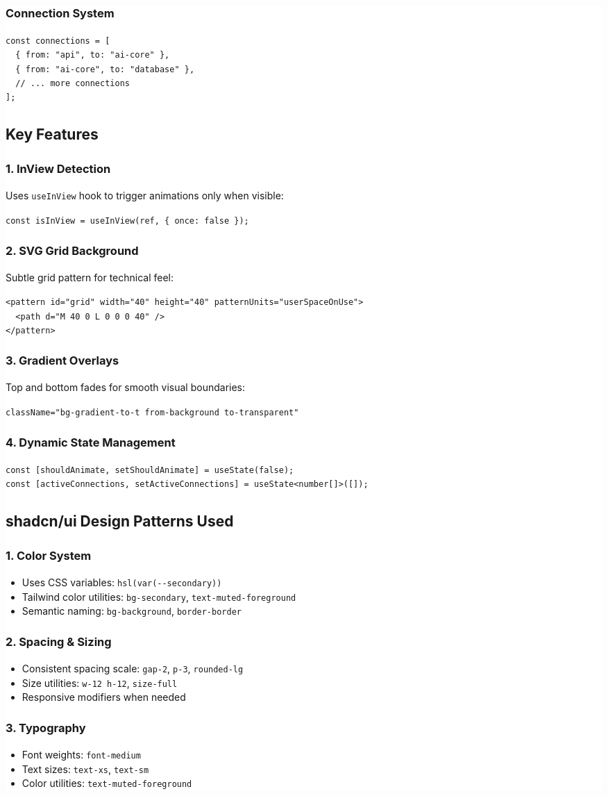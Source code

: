 ### Connection System
```tsx
const connections = [
  { from: "api", to: "ai-core" },
  { from: "ai-core", to: "database" },
  // ... more connections
];
```

## Key Features

### 1. **InView Detection**
Uses `useInView` hook to trigger animations only when visible:
```tsx
const isInView = useInView(ref, { once: false });
```

### 2. **SVG Grid Background**
Subtle grid pattern for technical feel:
```tsx
<pattern id="grid" width="40" height="40" patternUnits="userSpaceOnUse">
  <path d="M 40 0 L 0 0 0 40" />
</pattern>
```

### 3. **Gradient Overlays**
Top and bottom fades for smooth visual boundaries:
```tsx
className="bg-gradient-to-t from-background to-transparent"
```

### 4. **Dynamic State Management**
```tsx
const [shouldAnimate, setShouldAnimate] = useState(false);
const [activeConnections, setActiveConnections] = useState<number[]>([]);
```

## shadcn/ui Design Patterns Used

### 1. **Color System**
- Uses CSS variables: `hsl(var(--secondary))`
- Tailwind color utilities: `bg-secondary`, `text-muted-foreground`
- Semantic naming: `bg-background`, `border-border`

### 2. **Spacing & Sizing**
- Consistent spacing scale: `gap-2`, `p-3`, `rounded-lg`
- Size utilities: `w-12 h-12`, `size-full`
- Responsive modifiers when needed

### 3. **Typography**
- Font weights: `font-medium`
- Text sizes: `text-xs`, `text-sm`
- Color utilities: `text-muted-foreground`

